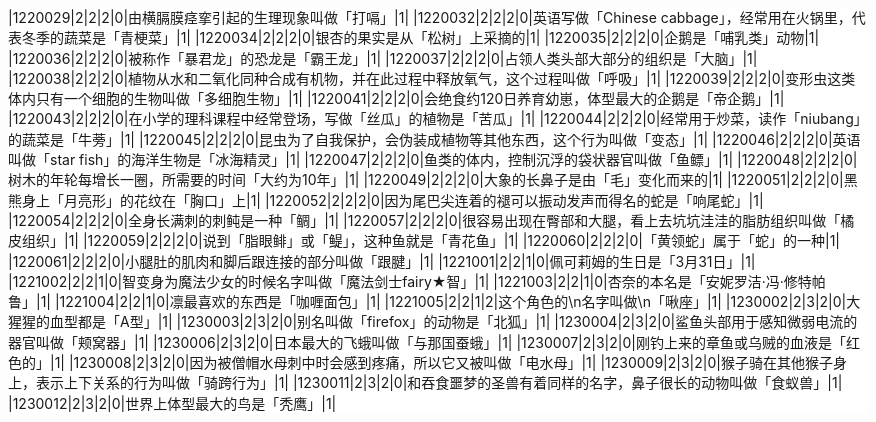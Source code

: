 |1220029|2|2|2|0|由横膈膜痉挛引起的生理现象叫做「打嗝」|1|
|1220032|2|2|2|0|英语写做「Chinese cabbage」，经常用在火锅里，代表冬季的蔬菜是「青梗菜」|1|
|1220034|2|2|2|0|银杏的果实是从「松树」上采摘的|1|
|1220035|2|2|2|0|企鹅是「哺乳类」动物|1|
|1220036|2|2|2|0|被称作「暴君龙」的恐龙是「霸王龙」|1|
|1220037|2|2|2|0|占领人类头部大部分的组织是「大脑」|1|
|1220038|2|2|2|0|植物从水和二氧化同种合成有机物，并在此过程中释放氧气，这个过程叫做「呼吸」|1|
|1220039|2|2|2|0|变形虫这类体内只有一个细胞的生物叫做「多细胞生物」|1|
|1220041|2|2|2|0|会绝食约120日养育幼崽，体型最大的企鹅是「帝企鹅」|1|
|1220043|2|2|2|0|在小学的理科课程中经常登场，写做「丝瓜」的植物是「苦瓜」|1|
|1220044|2|2|2|0|经常用于炒菜，读作「niubang」的蔬菜是「牛蒡」|1|
|1220045|2|2|2|0|昆虫为了自我保护，会伪装成植物等其他东西，这个行为叫做「变态」|1|
|1220046|2|2|2|0|英语叫做「star fish」的海洋生物是「冰海精灵」|1|
|1220047|2|2|2|0|鱼类的体内，控制沉浮的袋状器官叫做「鱼鳔」|1|
|1220048|2|2|2|0|树木的年轮每增长一圈，所需要的时间「大约为10年」|1|
|1220049|2|2|2|0|大象的长鼻子是由「毛」变化而来的|1|
|1220051|2|2|2|0|黑熊身上「月亮形」的花纹在「胸口」上|1|
|1220052|2|2|2|0|因为尾巴尖连着的褪可以振动发声而得名的蛇是「响尾蛇」|1|
|1220054|2|2|2|0|全身长满刺的刺鲀是一种「鲷」|1|
|1220057|2|2|2|0|很容易出现在臀部和大腿，看上去坑坑洼洼的脂肪组织叫做「橘皮组织」|1|
|1220059|2|2|2|0|说到「脂眼鲱」或「鳀」，这种鱼就是「青花鱼」|1|
|1220060|2|2|2|0|「黄领蛇」属于「蛇」的一种|1|
|1220061|2|2|2|0|小腿肚的肌肉和脚后跟连接的部分叫做「跟腱」|1|
|1221001|2|2|1|0|佩可莉姆的生日是「3月31日」|1|
|1221002|2|2|1|0|智变身为魔法少女的时候名字叫做「魔法剑士fairy★智」|1|
|1221003|2|2|1|0|杏奈的本名是「安妮罗洁·冯·修特帕鲁」|1|
|1221004|2|2|1|0|凛最喜欢的东西是「咖喱面包」|1|
|1221005|2|2|1|2|这个角色的\n名字叫做\n「啾座」|1|
|1230002|2|3|2|0|大猩猩的血型都是「A型」|1|
|1230003|2|3|2|0|别名叫做「firefox」的动物是「北狐」|1|
|1230004|2|3|2|0|鲨鱼头部用于感知微弱电流的器官叫做「颊窝器」|1|
|1230006|2|3|2|0|日本最大的飞蛾叫做「与那国蚕蛾」|1|
|1230007|2|3|2|0|刚钓上来的章鱼或乌贼的血液是「红色的」|1|
|1230008|2|3|2|0|因为被僧帽水母刺中时会感到疼痛，所以它又被叫做「电水母」|1|
|1230009|2|3|2|0|猴子骑在其他猴子身上，表示上下关系的行为叫做「骑跨行为」|1|
|1230011|2|3|2|0|和吞食噩梦的圣兽有着同样的名字，鼻子很长的动物叫做「食蚁兽」|1|
|1230012|2|3|2|0|世界上体型最大的鸟是「秃鹰」|1|